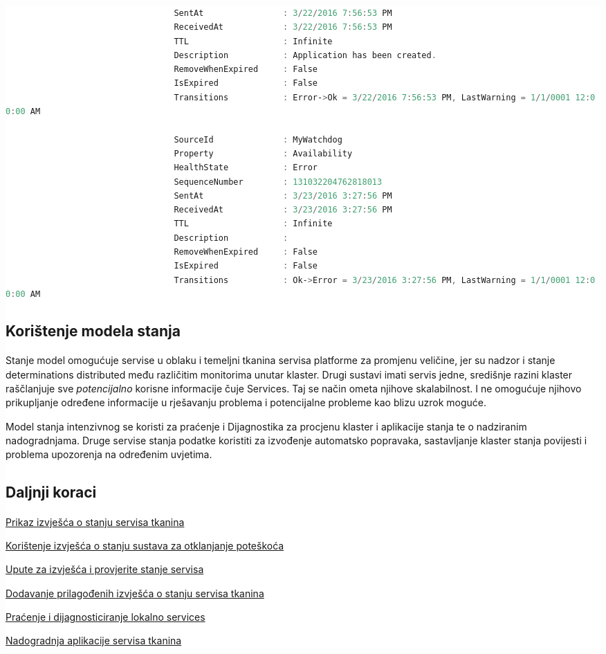 ```powershell
                                  SentAt                : 3/22/2016 7:56:53 PM
                                  ReceivedAt            : 3/22/2016 7:56:53 PM
                                  TTL                   : Infinite
                                  Description           : Application has been created.
                                  RemoveWhenExpired     : False
                                  IsExpired             : False
                                  Transitions           : Error->Ok = 3/22/2016 7:56:53 PM, LastWarning = 1/1/0001 12:00:00 AM

                                  SourceId              : MyWatchdog
                                  Property              : Availability
                                  HealthState           : Error
                                  SequenceNumber        : 131032204762818013
                                  SentAt                : 3/23/2016 3:27:56 PM
                                  ReceivedAt            : 3/23/2016 3:27:56 PM
                                  TTL                   : Infinite
                                  Description           :
                                  RemoveWhenExpired     : False
                                  IsExpired             : False
                                  Transitions           : Ok->Error = 3/23/2016 3:27:56 PM, LastWarning = 1/1/0001 12:00:00 AM
```

## <a name="health-model-usage"></a>Korištenje modela stanja
Stanje model omogućuje servise u oblaku i temeljni tkanina servisa platforme za promjenu veličine, jer su nadzor i stanje determinations distributed među različitim monitorima unutar klaster.
Drugi sustavi imati servis jedne, središnje razini klaster raščlanjuje sve *potencijalno* korisne informacije čuje Services. Taj se način ometa njihove skalabilnost. I ne omogućuje njihovo prikupljanje određene informacije u rješavanju problema i potencijalne probleme kao blizu uzrok moguće.

Model stanja intenzivnog se koristi za praćenje i Dijagnostika za procjenu klaster i aplikacije stanja te o nadziranim nadogradnjama. Druge servise stanja podatke koristiti za izvođenje automatsko popravaka, sastavljanje klaster stanja povijesti i problema upozorenja na određenim uvjetima.

## <a name="next-steps"></a>Daljnji koraci
[Prikaz izvješća o stanju servisa tkanina](service-fabric-view-entities-aggregated-health.md)

[Korištenje izvješća o stanju sustava za otklanjanje poteškoća](service-fabric-understand-and-troubleshoot-with-system-health-reports.md)

[Upute za izvješća i provjerite stanje servisa](service-fabric-diagnostics-how-to-report-and-check-service-health.md)

[Dodavanje prilagođenih izvješća o stanju servisa tkanina](service-fabric-report-health.md)

[Praćenje i dijagnosticiranje lokalno services](service-fabric-diagnostics-how-to-monitor-and-diagnose-services-locally.md)

[Nadogradnja aplikacije servisa tkanina](service-fabric-application-upgrade.md)
